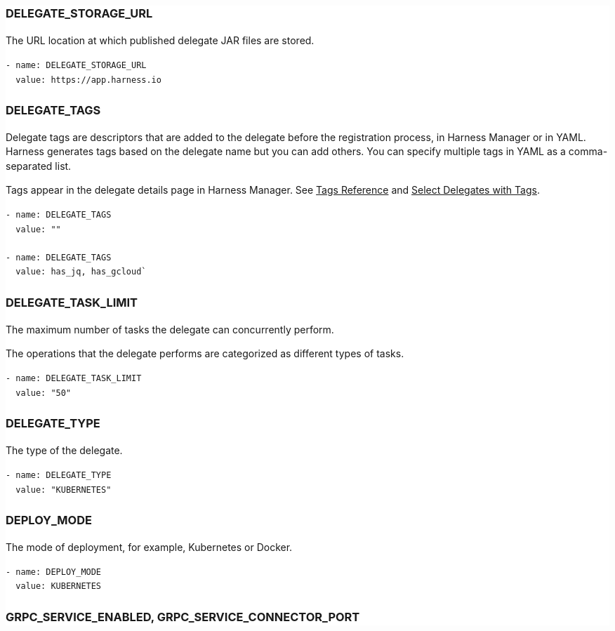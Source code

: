### DELEGATE_STORAGE_URL

The URL location at which published delegate JAR files are stored.

```
- name: DELEGATE_STORAGE_URL
  value: https://app.harness.io 
```

### DELEGATE_TAGS

Delegate tags are descriptors that are added to the delegate before the registration process, in Harness Manager or in YAML. Harness generates tags based on the delegate name but you can add others. You can specify multiple tags in YAML as a comma-separated list.

Tags appear in the delegate details page in Harness Manager. See [Tags Reference](../../20_References/tags-reference.md) and [Select Delegates with Tags](/docs/platform/2_Delegates/manage-delegates/select-delegates-with-selectors.md). 

```
- name: DELEGATE_TAGS
  value: ""
  
- name: DELEGATE_TAGS
  value: has_jq, has_gcloud` 
```

### DELEGATE_TASK_LIMIT

The maximum number of tasks the delegate can concurrently perform.

The operations that the delegate performs are categorized as different types of tasks.

```
- name: DELEGATE_TASK_LIMIT
  value: "50" 
```

### DELEGATE_TYPE

The type of the delegate.

```
- name: DELEGATE_TYPE
  value: "KUBERNETES" 
```

### DEPLOY_MODE

The mode of deployment, for example, Kubernetes or Docker. 

```
- name: DEPLOY_MODE
  value: KUBERNETES
```

### GRPC_SERVICE_ENABLED, GRPC_SERVICE_CONNECTOR_PORT
